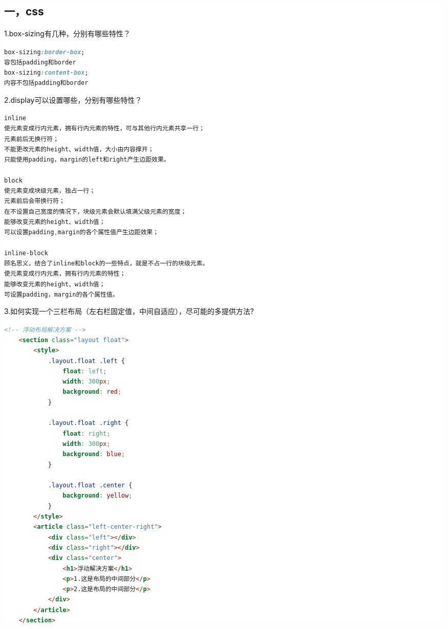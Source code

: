 ## 一，css

1.box-sizing有几种，分别有哪些特性？

```css
box-sizing:border-box;
容包括padding和border
box-sizing:content-box;
内容不包括padding和border
```

2.display可以设置哪些，分别有哪些特性？

```CSS
inline
使元素变成行内元素，拥有行内元素的特性，可与其他行内元素共享一行；
元素前后无换行符；
不能更改元素的height、width值，大小由内容撑开；
只能使用padding，margin的left和right产生边距效果。

block
使元素变成块级元素，独占一行；
元素前后会带换行符；
在不设置自己宽度的情况下，块级元素会默认填满父级元素的宽度；
能够改变元素的height、width值；
可以设置padding,margin的各个属性值产生边距效果；

inline-block
顾名思义，结合了inline和block的一些特点，就是不占一行的块级元素。
使元素变成行内元素，拥有行内元素的特性；
能够改变元素的height、width值；
可设置padding，margin的各个属性值。
```

3.如何实现一个三栏布局（左右栏固定值，中间自适应），尽可能的多提供方法?

```html
<!-- 浮动布局解决方案 -->
    <section class="layout float">
        <style>
            .layout.float .left {
                float: left;
                width: 300px;
                background: red;
            }
 
            .layout.float .right {
                float: right;
                width: 300px;
                background: blue;
            }
 
            .layout.float .center {
                background: yellow;
            }
        </style>
        <article class="left-center-right">
            <div class="left"></div>
            <div class="right"></div>
            <div class="center">
                <h1>浮动解决方案</h1>
                <p>1.这是布局的中间部分</p>
                <p>2.这是布局的中间部分</p>
            </div>
        </article>
    </section>
```